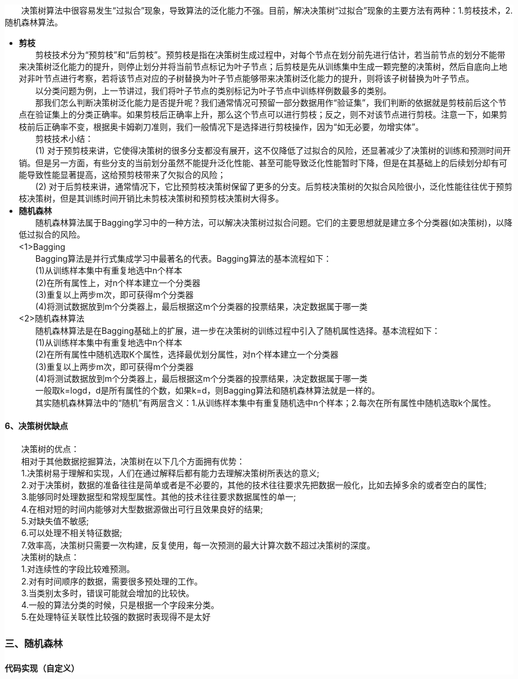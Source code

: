 &ensp;&ensp;&ensp;&ensp;决策树算法中很容易发生“过拟合”现象，导致算法的泛化能力不强。目前，解决决策树“过拟合”现象的主要方法有两种：1.剪枝技术，2.随机森林算法。  

- **剪枝**  
  &ensp;&ensp;&ensp;&ensp;剪枝技术分为“预剪枝”和“后剪枝”。预剪枝是指在决策树生成过程中，对每个节点在划分前先进行估计，若当前节点的划分不能带来决策树泛化能力的提升，则停止划分并将当前节点标记为叶子节点；后剪枝是先从训练集中生成一颗完整的决策树，然后自底向上地对非叶节点进行考察，若将该节点对应的子树替换为叶子节点能够带来决策树泛化能力的提升，则将该子树替换为叶子节点。  
  &ensp;&ensp;&ensp;&ensp;以分类问题为例，上一节讲过，我们将叶子节点的类别标记为叶子节点中训练样例数最多的类别。  
  &ensp;&ensp;&ensp;&ensp;那我们怎么判断决策树泛化能力是否提升呢？我们通常情况可预留一部分数据用作“验证集”，我们判断的依据就是剪枝前后这个节点在验证集上的分类正确率。如果剪枝后正确率上升，那么这个节点可以进行剪枝；反之，则不对该节点进行剪枝。注意一下，如果剪枝前后正确率不变，根据奥卡姆剃刀准则，我们一般情况下是选择进行剪枝操作，因为“如无必要，勿增实体”。  
  &ensp;&ensp;&ensp;&ensp;剪枝技术小结：  
  &ensp;&ensp;&ensp;&ensp;(1) 对于预剪枝来讲，它使得决策树的很多分支都没有展开，这不仅降低了过拟合的风险，还显著减少了决策树的训练和预测时间开销。但是另一方面，有些分支的当前划分虽然不能提升泛化性能、甚至可能导致泛化性能暂时下降，但是在其基础上的后续划分却有可能导致性能显著提高，这给预剪枝带来了欠拟合的风险；  
  &ensp;&ensp;&ensp;&ensp;(2) 对于后剪枝来讲，通常情况下，它比预剪枝决策树保留了更多的分支。后剪枝决策树的欠拟合风险很小，泛化性能往往优于预剪枝决策树，但是其训练时间开销比未剪枝决策树和预剪枝决策树大得多。  
- **随机森林**  
  &ensp;&ensp;&ensp;&ensp;随机森林算法属于Bagging学习中的一种方法，可以解决决策树过拟合问题。它们的主要思想就是建立多个分类器(如决策树)，以降低过拟合的风险。  
  <1>Bagging  
  &ensp;&ensp;&ensp;&ensp;Bagging算法是并行式集成学习中最著名的代表。Bagging算法的基本流程如下：  
  &ensp;&ensp;&ensp;&ensp;(1)从训练样本集中有重复地选中n个样本  
  &ensp;&ensp;&ensp;&ensp;(2)在所有属性上，对n个样本建立一个分类器  
  &ensp;&ensp;&ensp;&ensp;(3)重复以上两步m次，即可获得m个分类器  
  &ensp;&ensp;&ensp;&ensp;(4)将测试数据放到m个分类器上，最后根据这m个分类器的投票结果，决定数据属于哪一类  
  <2>随机森林算法  
  &ensp;&ensp;&ensp;&ensp;随机森林算法是在Bagging基础上的扩展，进一步在决策树的训练过程中引入了随机属性选择。基本流程如下：  
  &ensp;&ensp;&ensp;&ensp;(1)从训练样本集中有重复地选中n个样本  
  &ensp;&ensp;&ensp;&ensp;(2)在所有属性中随机选取K个属性，选择最优划分属性，对n个样本建立一个分类器  
  &ensp;&ensp;&ensp;&ensp;(3)重复以上两步m次，即可获得m个分类器  
  &ensp;&ensp;&ensp;&ensp;(4)将测试数据放到m个分类器上，最后根据这m个分类器的投票结果，决定数据属于哪一类  
  &ensp;&ensp;&ensp;&ensp;一般取k=logd，d是所有属性的个数，如果k=d，则Bagging算法和随机森林算法就是一样的。  
  &ensp;&ensp;&ensp;&ensp;其实随机森林算法中的“随机”有两层含义：1.从训练样本集中有重复随机选中n个样本；2.每次在所有属性中随机选取k个属性。

#### 6、决策树优缺点  

&ensp;&ensp;&ensp;&ensp;决策树的优点：  
&ensp;&ensp;&ensp;&ensp;相对于其他数据挖掘算法，决策树在以下几个方面拥有优势：  
&ensp;&ensp;&ensp;&ensp;1.决策树易于理解和实现，人们在通过解释后都有能力去理解决策树所表达的意义;  
&ensp;&ensp;&ensp;&ensp;2.对于决策树，数据的准备往往是简单或者是不必要的，其他的技术往往要求先把数据一般化，比如去掉多余的或者空白的属性;  
&ensp;&ensp;&ensp;&ensp;3.能够同时处理数据型和常规型属性。其他的技术往往要求数据属性的单一;  
&ensp;&ensp;&ensp;&ensp;4.在相对短的时间内能够对大型数据源做出可行且效果良好的结果;  
&ensp;&ensp;&ensp;&ensp;5.对缺失值不敏感;  
&ensp;&ensp;&ensp;&ensp;6.可以处理不相关特征数据;  
&ensp;&ensp;&ensp;&ensp;7.效率高，决策树只需要一次构建，反复使用，每一次预测的最大计算次数不超过决策树的深度。  
&ensp;&ensp;&ensp;&ensp;决策树的缺点：  
&ensp;&ensp;&ensp;&ensp;1.对连续性的字段比较难预测。  
&ensp;&ensp;&ensp;&ensp;2.对有时间顺序的数据，需要很多预处理的工作。  
&ensp;&ensp;&ensp;&ensp;3.当类别太多时，错误可能就会增加的比较快。  
&ensp;&ensp;&ensp;&ensp;4.一般的算法分类的时候，只是根据一个字段来分类。  
&ensp;&ensp;&ensp;&ensp;5.在处理特征关联性比较强的数据时表现得不是太好


### 三、随机森林

#### 代码实现（自定义）
